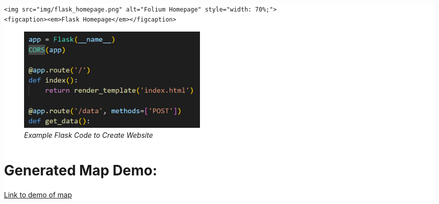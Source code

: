     <img src="img/flask_homepage.png" alt="Folium Homepage" style="width: 70%;">
    <figcaption><em>Flask Homepage</em></figcaption>
</figure>
<figure>
    <img src="img/basic_flask.png" alt="Folium Homepage" style="width: 45%;">
    <figcaption><em>Example Flask Code to Create Website</em></figcaption>
</figure>


# Generated Map Demo:
[Link to demo of map](https://colton-lapp.github.io/Lapp_Portfolio/final_project_example_map.html)
